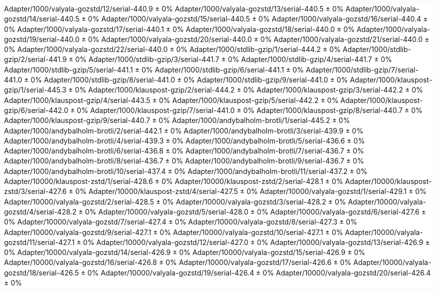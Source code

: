 <tr><td>Adapter/1000/valyala-gozstd/12/serial-4<td>40.9 ± 0%
<tr><td>Adapter/1000/valyala-gozstd/13/serial-4<td>40.5 ± 0%
<tr><td>Adapter/1000/valyala-gozstd/14/serial-4<td>40.5 ± 0%
<tr><td>Adapter/1000/valyala-gozstd/15/serial-4<td>40.5 ± 0%
<tr><td>Adapter/1000/valyala-gozstd/16/serial-4<td>40.4 ± 0%
<tr><td>Adapter/1000/valyala-gozstd/17/serial-4<td>40.1 ± 0%
<tr><td>Adapter/1000/valyala-gozstd/18/serial-4<td>40.0 ± 0%
<tr><td>Adapter/1000/valyala-gozstd/19/serial-4<td>40.0 ± 0%
<tr><td>Adapter/1000/valyala-gozstd/20/serial-4<td>40.0 ± 0%
<tr><td>Adapter/1000/valyala-gozstd/21/serial-4<td>40.0 ± 0%
<tr><td>Adapter/1000/valyala-gozstd/22/serial-4<td>40.0 ± 0%
<tr><td>Adapter/1000/stdlib-gzip/1/serial-4<td>44.2 ± 0%
<tr><td>Adapter/1000/stdlib-gzip/2/serial-4<td>41.9 ± 0%
<tr><td>Adapter/1000/stdlib-gzip/3/serial-4<td>41.7 ± 0%
<tr><td>Adapter/1000/stdlib-gzip/4/serial-4<td>41.7 ± 0%
<tr><td>Adapter/1000/stdlib-gzip/5/serial-4<td>41.1 ± 0%
<tr><td>Adapter/1000/stdlib-gzip/6/serial-4<td>41.1 ± 0%
<tr><td>Adapter/1000/stdlib-gzip/7/serial-4<td>41.0 ± 0%
<tr><td>Adapter/1000/stdlib-gzip/8/serial-4<td>41.0 ± 0%
<tr><td>Adapter/1000/stdlib-gzip/9/serial-4<td>41.0 ± 0%
<tr><td>Adapter/1000/klauspost-gzip/1/serial-4<td>45.3 ± 0%
<tr><td>Adapter/1000/klauspost-gzip/2/serial-4<td>44.2 ± 0%
<tr><td>Adapter/1000/klauspost-gzip/3/serial-4<td>42.2 ± 0%
<tr><td>Adapter/1000/klauspost-gzip/4/serial-4<td>43.5 ± 0%
<tr><td>Adapter/1000/klauspost-gzip/5/serial-4<td>42.2 ± 0%
<tr><td>Adapter/1000/klauspost-gzip/6/serial-4<td>42.0 ± 0%
<tr><td>Adapter/1000/klauspost-gzip/7/serial-4<td>41.0 ± 0%
<tr><td>Adapter/1000/klauspost-gzip/8/serial-4<td>40.7 ± 0%
<tr><td>Adapter/1000/klauspost-gzip/9/serial-4<td>40.7 ± 0%
<tr><td>Adapter/1000/andybalholm-brotli/1/serial-4<td>45.2 ± 0%
<tr><td>Adapter/1000/andybalholm-brotli/2/serial-4<td>42.1 ± 0%
<tr><td>Adapter/1000/andybalholm-brotli/3/serial-4<td>39.9 ± 0%
<tr><td>Adapter/1000/andybalholm-brotli/4/serial-4<td>39.3 ± 0%
<tr><td>Adapter/1000/andybalholm-brotli/5/serial-4<td>36.6 ± 0%
<tr><td>Adapter/1000/andybalholm-brotli/6/serial-4<td>36.8 ± 0%
<tr><td>Adapter/1000/andybalholm-brotli/7/serial-4<td>36.7 ± 0%
<tr><td>Adapter/1000/andybalholm-brotli/8/serial-4<td>36.7 ± 0%
<tr><td>Adapter/1000/andybalholm-brotli/9/serial-4<td>36.7 ± 0%
<tr><td>Adapter/1000/andybalholm-brotli/10/serial-4<td>37.4 ± 0%
<tr><td>Adapter/1000/andybalholm-brotli/11/serial-4<td>37.2 ± 0%
<tr><td>Adapter/10000/klauspost-zstd/1/serial-4<td>28.6 ± 0%
<tr><td>Adapter/10000/klauspost-zstd/2/serial-4<td>28.1 ± 0%
<tr><td>Adapter/10000/klauspost-zstd/3/serial-4<td>27.6 ± 0%
<tr><td>Adapter/10000/klauspost-zstd/4/serial-4<td>27.5 ± 0%
<tr><td>Adapter/10000/valyala-gozstd/1/serial-4<td>29.1 ± 0%
<tr><td>Adapter/10000/valyala-gozstd/2/serial-4<td>28.5 ± 0%
<tr><td>Adapter/10000/valyala-gozstd/3/serial-4<td>28.2 ± 0%
<tr><td>Adapter/10000/valyala-gozstd/4/serial-4<td>28.2 ± 0%
<tr><td>Adapter/10000/valyala-gozstd/5/serial-4<td>28.0 ± 0%
<tr><td>Adapter/10000/valyala-gozstd/6/serial-4<td>27.6 ± 0%
<tr><td>Adapter/10000/valyala-gozstd/7/serial-4<td>27.4 ± 0%
<tr><td>Adapter/10000/valyala-gozstd/8/serial-4<td>27.3 ± 0%
<tr><td>Adapter/10000/valyala-gozstd/9/serial-4<td>27.1 ± 0%
<tr><td>Adapter/10000/valyala-gozstd/10/serial-4<td>27.1 ± 0%
<tr><td>Adapter/10000/valyala-gozstd/11/serial-4<td>27.1 ± 0%
<tr><td>Adapter/10000/valyala-gozstd/12/serial-4<td>27.0 ± 0%
<tr><td>Adapter/10000/valyala-gozstd/13/serial-4<td>26.9 ± 0%
<tr><td>Adapter/10000/valyala-gozstd/14/serial-4<td>26.9 ± 0%
<tr><td>Adapter/10000/valyala-gozstd/15/serial-4<td>26.9 ± 0%
<tr><td>Adapter/10000/valyala-gozstd/16/serial-4<td>26.8 ± 0%
<tr><td>Adapter/10000/valyala-gozstd/17/serial-4<td>26.6 ± 0%
<tr><td>Adapter/10000/valyala-gozstd/18/serial-4<td>26.5 ± 0%
<tr><td>Adapter/10000/valyala-gozstd/19/serial-4<td>26.4 ± 0%
<tr><td>Adapter/10000/valyala-gozstd/20/serial-4<td>26.4 ± 0%